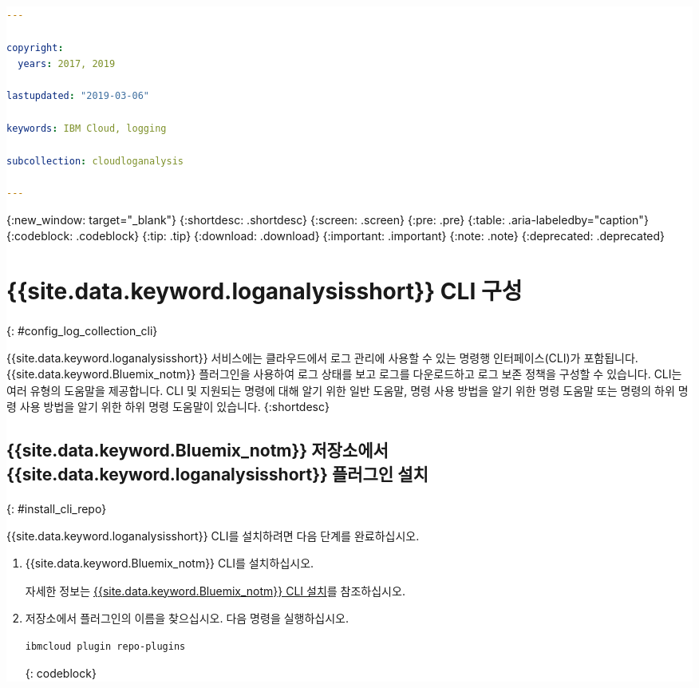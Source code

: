 ```yaml
---

copyright:
  years: 2017, 2019

lastupdated: "2019-03-06"

keywords: IBM Cloud, logging

subcollection: cloudloganalysis

---
```


{:new_window: target="_blank"}
{:shortdesc: .shortdesc}
{:screen: .screen}
{:pre: .pre}
{:table: .aria-labeledby="caption"}
{:codeblock: .codeblock}
{:tip: .tip}
{:download: .download}
{:important: .important}
{:note: .note}
{:deprecated: .deprecated}

# {{site.data.keyword.loganalysisshort}} CLI 구성
{: #config_log_collection_cli}

{{site.data.keyword.loganalysisshort}} 서비스에는 클라우드에서 로그 관리에 사용할 수 있는 명령행 인터페이스(CLI)가 포함됩니다. {{site.data.keyword.Bluemix_notm}} 플러그인을 사용하여 로그 상태를 보고 로그를 다운로드하고 로그 보존 정책을 구성할 수 있습니다. CLI는 여러 유형의 도움말을 제공합니다. CLI 및 지원되는 명령에 대해 알기 위한 일반 도움말, 명령 사용 방법을 알기 위한 명령 도움말 또는 명령의 하위 명령 사용 방법을 알기 위한 하위 명령 도움말이 있습니다.
{:shortdesc}


## {{site.data.keyword.Bluemix_notm}} 저장소에서 {{site.data.keyword.loganalysisshort}} 플러그인 설치
{: #install_cli_repo}

{{site.data.keyword.loganalysisshort}} CLI를 설치하려면 다음 단계를 완료하십시오.

1. {{site.data.keyword.Bluemix_notm}} CLI를 설치하십시오.

   자세한 정보는 [{{site.data.keyword.Bluemix_notm}} CLI 설치](/docs/cli?topic=cloud-cli-ibmcloud-cli#overview)를 참조하십시오.
   
2. 저장소에서 플러그인의 이름을 찾으십시오. 다음 명령을 실행하십시오.

    ```
    ibmcloud plugin repo-plugins
    ```
    {: codeblock}
    